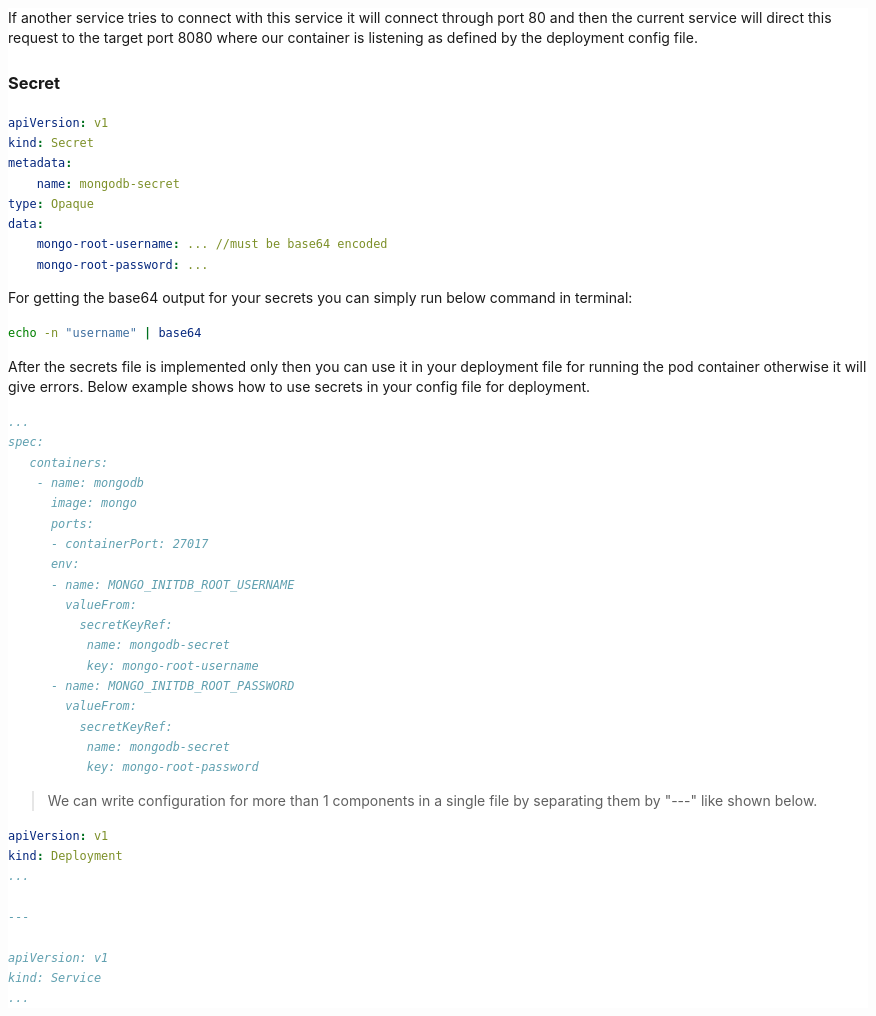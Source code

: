 If another service tries to connect with this service it will connect through port 80 and then the current service will direct this request to the target port 8080 where our container is listening as defined by the deployment config file.

### Secret

```yaml
apiVersion: v1
kind: Secret
metadata:
    name: mongodb-secret
type: Opaque
data:
    mongo-root-username: ... //must be base64 encoded
    mongo-root-password: ... 
```

For getting the base64 output for your secrets you can simply run below command in terminal:

```bash
echo -n "username" | base64
```

After the secrets file is implemented only then you can use it in your deployment file for running the pod container otherwise it will give errors. Below example shows how to use secrets in your config file for deployment.

```yaml
...
spec:
   containers:
    - name: mongodb
      image: mongo
      ports:
      - containerPort: 27017
      env:
      - name: MONGO_INITDB_ROOT_USERNAME
        valueFrom:
          secretKeyRef:
           name: mongodb-secret
           key: mongo-root-username
      - name: MONGO_INITDB_ROOT_PASSWORD
        valueFrom:
          secretKeyRef:
           name: mongodb-secret
           key: mongo-root-password  
```

> We can write configuration for more than 1 components in a single file by separating them by "---" like shown below.

```yaml
apiVersion: v1
kind: Deployment
...

---

apiVersion: v1
kind: Service
...
```
